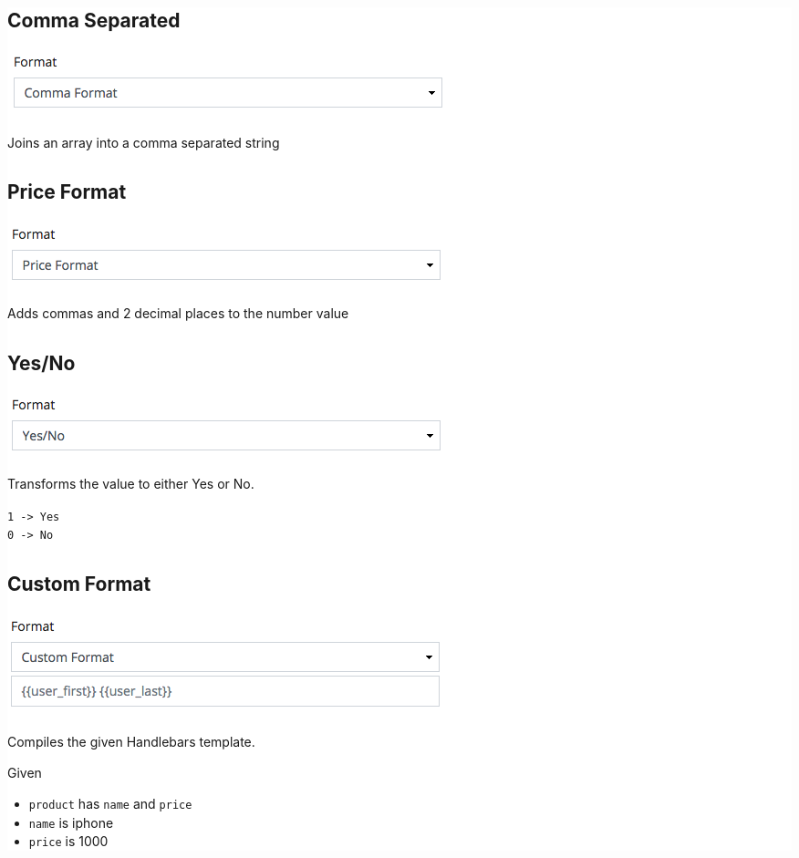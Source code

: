 <a name="comma"></a>
## Comma Separated

![Lower](/images/format/format-comma.png)

Joins an array into a comma separated string

<a name="price"></a>
## Price Format

![Lower](/images/format/format-price.png)

Adds commas and 2 decimal places to the number value

<a name="yes"></a>
## Yes/No

![Lower](/images/format/format-yes.png)

Transforms the value to either Yes or No.

```
1 -> Yes
0 -> No
```

<a name="custom"></a>
## Custom Format

![Custom Format](/images/format/format-custom.png)

Compiles the given Handlebars template.

Given
 - `product` has `name` and `price`
 - `name` is iphone
 - `price` is 1000
